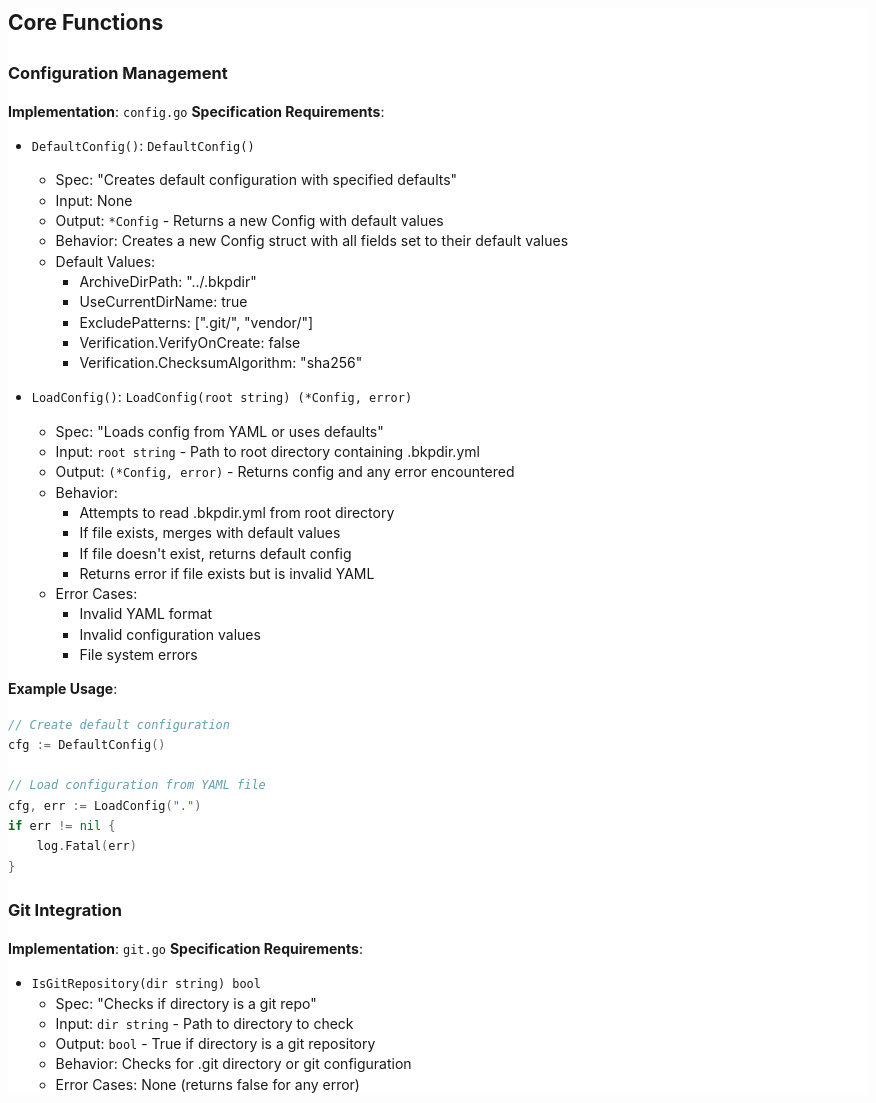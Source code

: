## Core Functions

### Configuration Management
**Implementation**: `config.go`
**Specification Requirements**:
- `DefaultConfig()`: `DefaultConfig()`
  - Spec: "Creates default configuration with specified defaults"
  - Input: None
  - Output: `*Config` - Returns a new Config with default values
  - Behavior: Creates a new Config struct with all fields set to their default values
  - Default Values:
    - ArchiveDirPath: "../.bkpdir"
    - UseCurrentDirName: true
    - ExcludePatterns: [".git/", "vendor/"]
    - Verification.VerifyOnCreate: false
    - Verification.ChecksumAlgorithm: "sha256"

- `LoadConfig()`: `LoadConfig(root string) (*Config, error)`
  - Spec: "Loads config from YAML or uses defaults"
  - Input: `root string` - Path to root directory containing .bkpdir.yml
  - Output: `(*Config, error)` - Returns config and any error encountered
  - Behavior:
    - Attempts to read .bkpdir.yml from root directory
    - If file exists, merges with default values
    - If file doesn't exist, returns default config
    - Returns error if file exists but is invalid YAML
  - Error Cases:
    - Invalid YAML format
    - Invalid configuration values
    - File system errors

**Example Usage**:
```go
// Create default configuration
cfg := DefaultConfig()

// Load configuration from YAML file
cfg, err := LoadConfig(".")
if err != nil {
    log.Fatal(err)
}
```

### Git Integration
**Implementation**: `git.go`
**Specification Requirements**:
- `IsGitRepository(dir string) bool`
  - Spec: "Checks if directory is a git repo"
  - Input: `dir string` - Path to directory to check
  - Output: `bool` - True if directory is a git repository
  - Behavior: Checks for .git directory or git configuration
  - Error Cases: None (returns false for any error)

